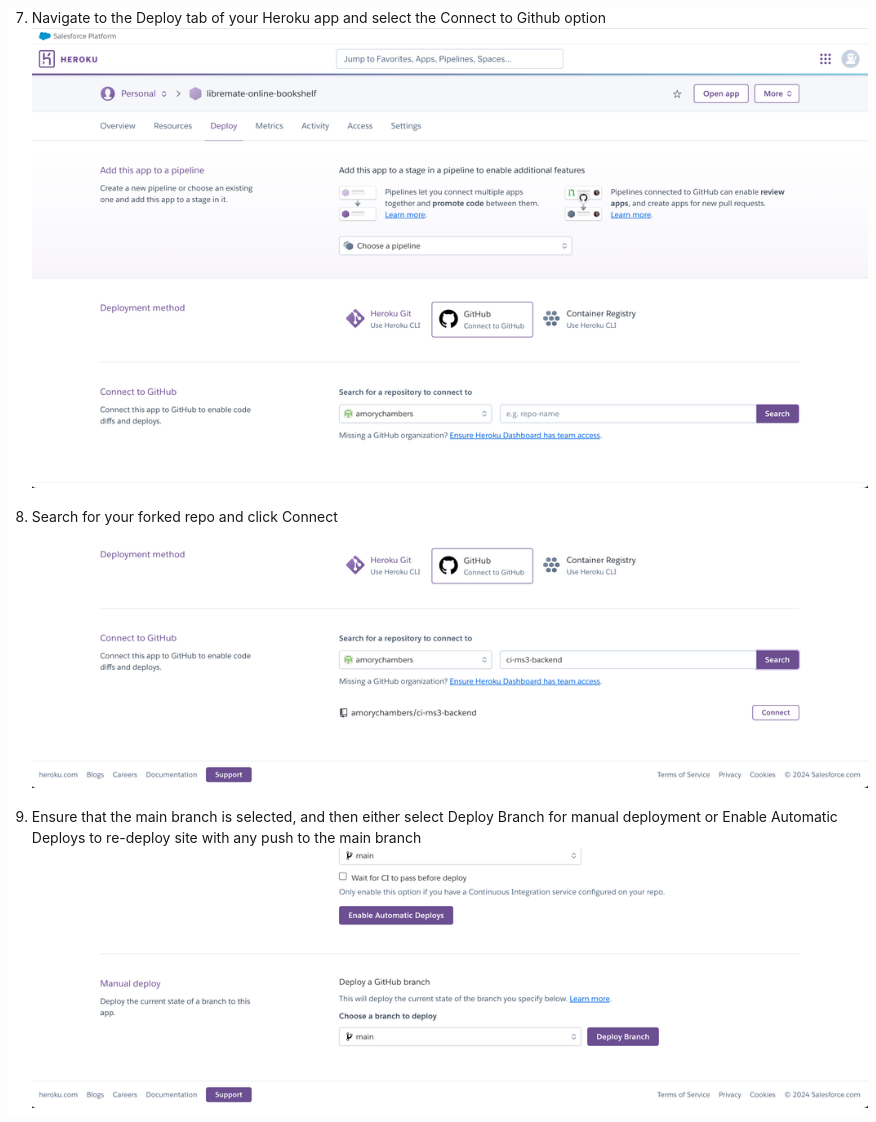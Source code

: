 7. Navigate to the Deploy tab of your Heroku app and select the Connect to Github option
![Connect to Github](docs/deployment/deploy-7.png)

8. Search for your forked repo and click Connect
![Search for repo](docs/deployment/deploy-8.png)

9. Ensure that the main branch is selected, and then either select Deploy Branch for manual deployment or Enable Automatic Deploys to re-deploy site with any push to the main branch
![Select deploy](docs/deployment/deploy-9.png)
